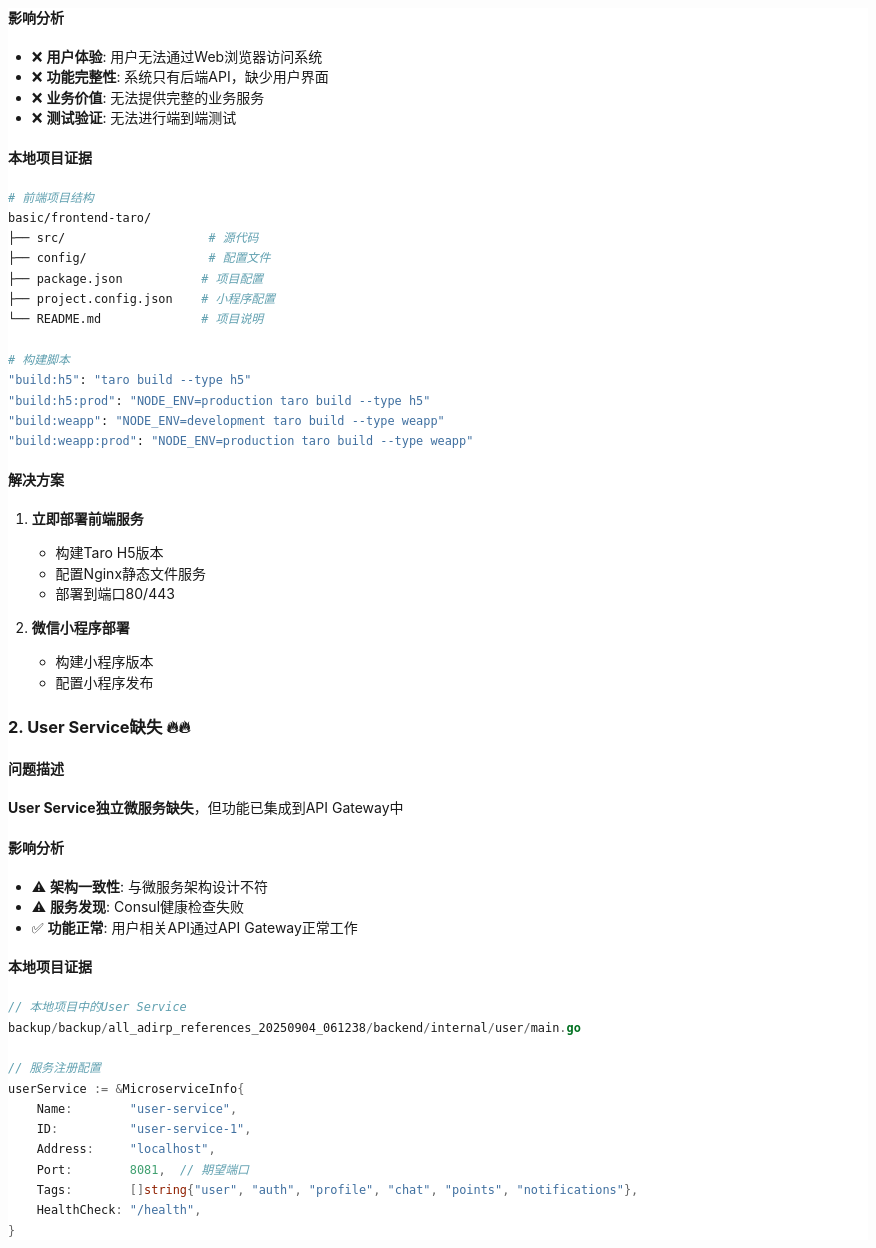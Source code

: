 #### 影响分析
- ❌ **用户体验**: 用户无法通过Web浏览器访问系统
- ❌ **功能完整性**: 系统只有后端API，缺少用户界面
- ❌ **业务价值**: 无法提供完整的业务服务
- ❌ **测试验证**: 无法进行端到端测试

#### 本地项目证据
```bash
# 前端项目结构
basic/frontend-taro/
├── src/                    # 源代码
├── config/                 # 配置文件
├── package.json           # 项目配置
├── project.config.json    # 小程序配置
└── README.md              # 项目说明

# 构建脚本
"build:h5": "taro build --type h5"
"build:h5:prod": "NODE_ENV=production taro build --type h5"
"build:weapp": "NODE_ENV=development taro build --type weapp"
"build:weapp:prod": "NODE_ENV=production taro build --type weapp"
```

#### 解决方案
1. **立即部署前端服务**
   - 构建Taro H5版本
   - 配置Nginx静态文件服务
   - 部署到端口80/443

2. **微信小程序部署**
   - 构建小程序版本
   - 配置小程序发布

### 2. User Service缺失 🔥🔥

#### 问题描述
**User Service独立微服务缺失**，但功能已集成到API Gateway中

#### 影响分析
- ⚠️ **架构一致性**: 与微服务架构设计不符
- ⚠️ **服务发现**: Consul健康检查失败
- ✅ **功能正常**: 用户相关API通过API Gateway正常工作

#### 本地项目证据
```go
// 本地项目中的User Service
backup/backup/all_adirp_references_20250904_061238/backend/internal/user/main.go

// 服务注册配置
userService := &MicroserviceInfo{
    Name:        "user-service",
    ID:          "user-service-1", 
    Address:     "localhost",
    Port:        8081,  // 期望端口
    Tags:        []string{"user", "auth", "profile", "chat", "points", "notifications"},
    HealthCheck: "/health",
}
```
